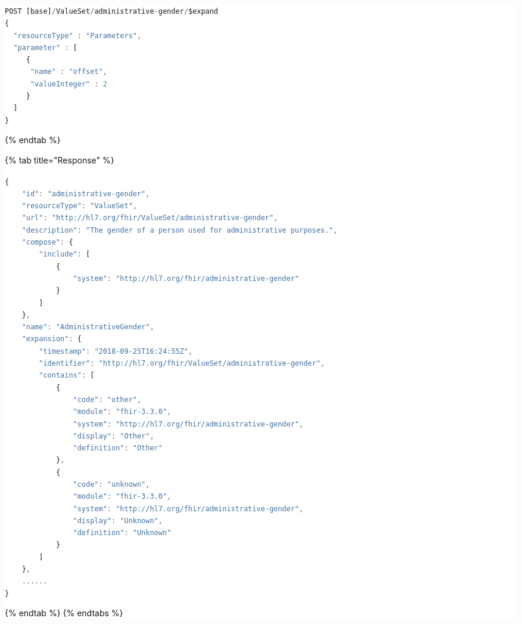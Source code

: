 ```javascript
POST [base]/ValueSet/administrative-gender/$expand
{ 
  "resourceType" : "Parameters",
  "parameter" : [
     {
      "name" : "offset",
      "valueInteger" : 2
     }
  ]
}
```
{% endtab %}

{% tab title="Response" %}
```javascript
{
    "id": "administrative-gender",
    "resourceType": "ValueSet",
    "url": "http://hl7.org/fhir/ValueSet/administrative-gender",
    "description": "The gender of a person used for administrative purposes.",
    "compose": {
        "include": [
            {
                "system": "http://hl7.org/fhir/administrative-gender"
            }
        ]
    },
    "name": "AdministrativeGender",
    "expansion": {
        "timestamp": "2018-09-25T16:24:55Z",
        "identifier": "http://hl7.org/fhir/ValueSet/administrative-gender",
        "contains": [
            {
                "code": "other",
                "module": "fhir-3.3.0",
                "system": "http://hl7.org/fhir/administrative-gender",
                "display": "Other",
                "definition": "Other"
            },
            {
                "code": "unknown",
                "module": "fhir-3.3.0",
                "system": "http://hl7.org/fhir/administrative-gender",
                "display": "Unknown",
                "definition": "Unknown"
            }
        ]
    },
    ......
}
```
{% endtab %}
{% endtabs %}
